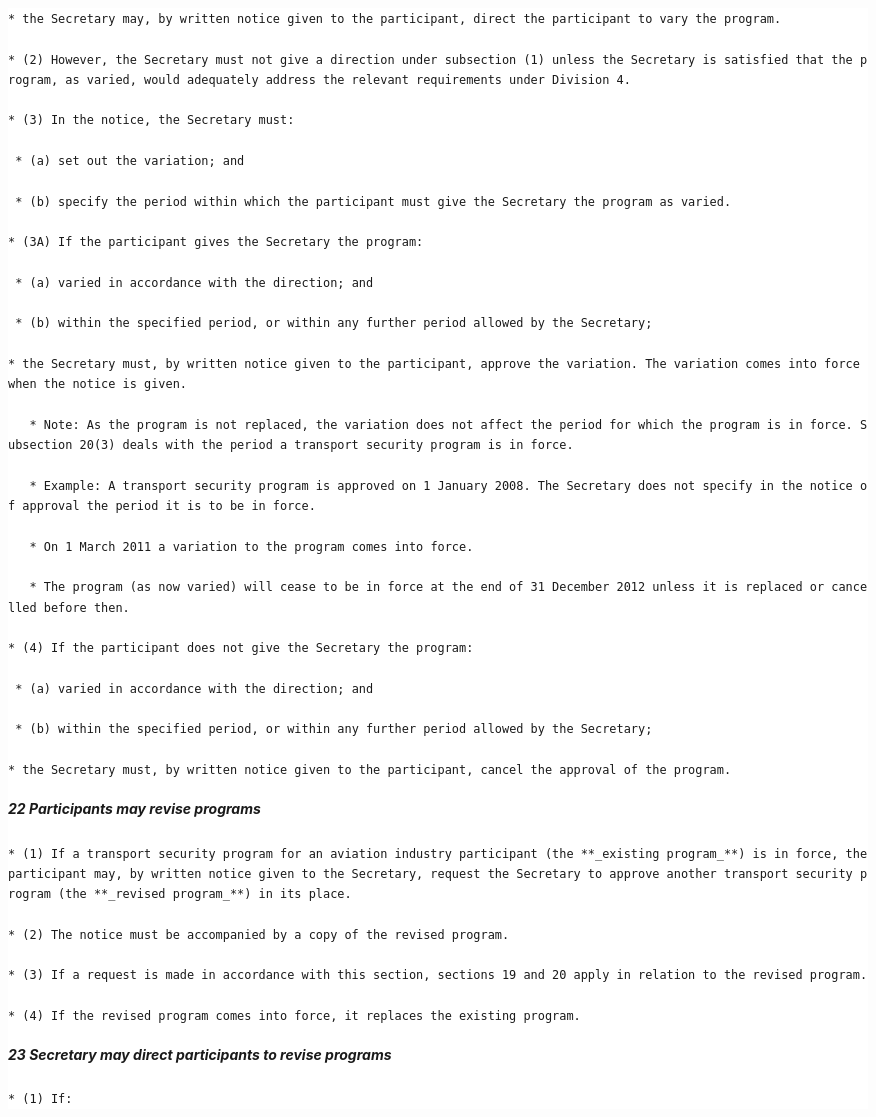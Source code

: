     * the Secretary may, by written notice given to the participant, direct the participant to vary the program.

    * (2) However, the Secretary must not give a direction under subsection (1) unless the Secretary is satisfied that the program, as varied, would adequately address the relevant requirements under Division 4.

    * (3) In the notice, the Secretary must:

     * (a) set out the variation; and

     * (b) specify the period within which the participant must give the Secretary the program as varied.

    * (3A) If the participant gives the Secretary the program:

     * (a) varied in accordance with the direction; and

     * (b) within the specified period, or within any further period allowed by the Secretary;

    * the Secretary must, by written notice given to the participant, approve the variation. The variation comes into force when the notice is given.

       * Note: As the program is not replaced, the variation does not affect the period for which the program is in force. Subsection 20(3) deals with the period a transport security program is in force.

       * Example: A transport security program is approved on 1 January 2008. The Secretary does not specify in the notice of approval the period it is to be in force.

       * On 1 March 2011 a variation to the program comes into force.

       * The program (as now varied) will cease to be in force at the end of 31 December 2012 unless it is replaced or cancelled before then.

    * (4) If the participant does not give the Secretary the program:

     * (a) varied in accordance with the direction; and

     * (b) within the specified period, or within any further period allowed by the Secretary;

    * the Secretary must, by written notice given to the participant, cancel the approval of the program.

##### 22  Participants may revise programs

    * (1) If a transport security program for an aviation industry participant (the **_existing program_**) is in force, the participant may, by written notice given to the Secretary, request the Secretary to approve another transport security program (the **_revised program_**) in its place.

    * (2) The notice must be accompanied by a copy of the revised program.

    * (3) If a request is made in accordance with this section, sections 19 and 20 apply in relation to the revised program.

    * (4) If the revised program comes into force, it replaces the existing program.

##### 23  Secretary may direct participants to revise programs

    * (1) If:
